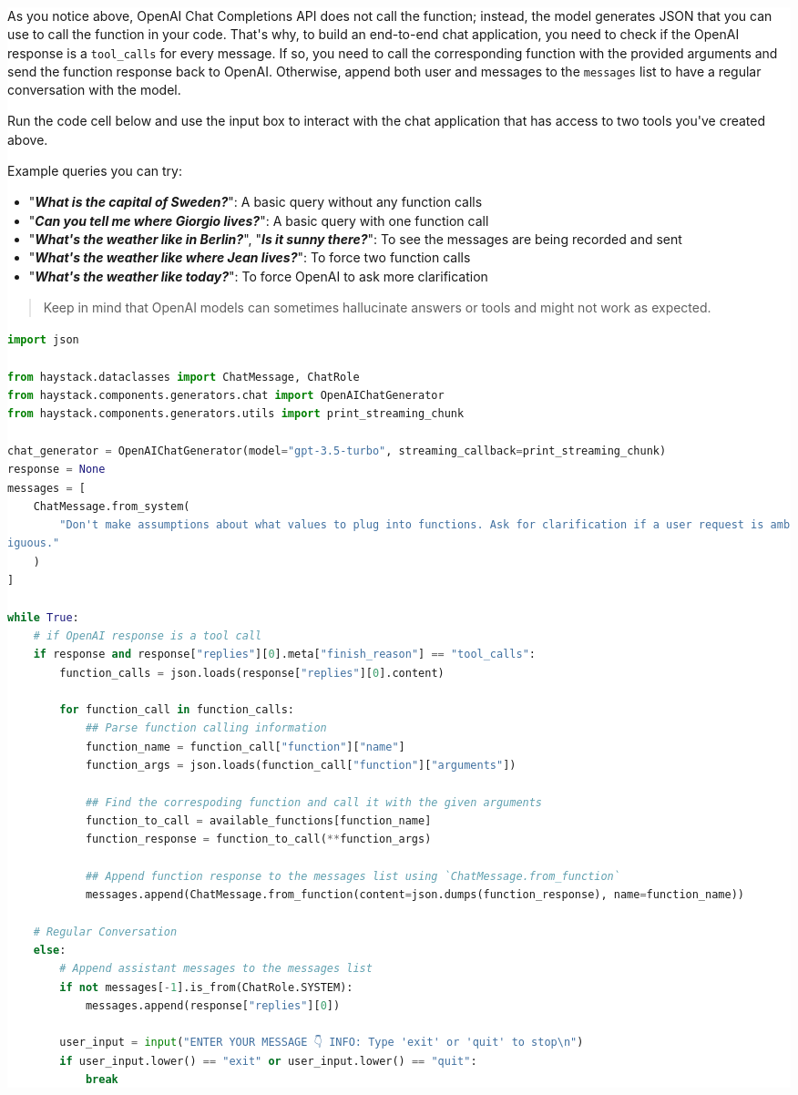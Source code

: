 As you notice above, OpenAI Chat Completions API does not call the function; instead, the model generates JSON that you can use to call the function in your code. That's why, to build an end-to-end chat application, you need to check if the OpenAI response is a `tool_calls` for every message. If so, you need to call the corresponding function with the provided arguments and send the function response back to OpenAI. Otherwise, append both user and messages to the `messages` list to have a regular conversation with the model. 

Run the code cell below and use the input box to interact with the chat application that has access to two tools you've created above.  

Example queries you can try:
* "***What is the capital of Sweden?***": A basic query without any function calls
* "***Can you tell me where Giorgio lives?***": A basic query with one function call
* "***What's the weather like in Berlin?***", "***Is it sunny there?***": To see the messages are being recorded and sent
* "***What's the weather like where Jean lives?***": To force two function calls
* "***What's the weather like today?***": To force OpenAI to ask more clarification

> Keep in mind that OpenAI models can sometimes hallucinate answers or tools and might not work as expected.


```python
import json

from haystack.dataclasses import ChatMessage, ChatRole
from haystack.components.generators.chat import OpenAIChatGenerator
from haystack.components.generators.utils import print_streaming_chunk

chat_generator = OpenAIChatGenerator(model="gpt-3.5-turbo", streaming_callback=print_streaming_chunk)
response = None
messages = [
    ChatMessage.from_system(
        "Don't make assumptions about what values to plug into functions. Ask for clarification if a user request is ambiguous."
    )
]

while True:
    # if OpenAI response is a tool call
    if response and response["replies"][0].meta["finish_reason"] == "tool_calls":
        function_calls = json.loads(response["replies"][0].content)

        for function_call in function_calls:
            ## Parse function calling information
            function_name = function_call["function"]["name"]
            function_args = json.loads(function_call["function"]["arguments"])

            ## Find the correspoding function and call it with the given arguments
            function_to_call = available_functions[function_name]
            function_response = function_to_call(**function_args)

            ## Append function response to the messages list using `ChatMessage.from_function`
            messages.append(ChatMessage.from_function(content=json.dumps(function_response), name=function_name))

    # Regular Conversation
    else:
        # Append assistant messages to the messages list
        if not messages[-1].is_from(ChatRole.SYSTEM):
            messages.append(response["replies"][0])

        user_input = input("ENTER YOUR MESSAGE 👇 INFO: Type 'exit' or 'quit' to stop\n")
        if user_input.lower() == "exit" or user_input.lower() == "quit":
            break
```
